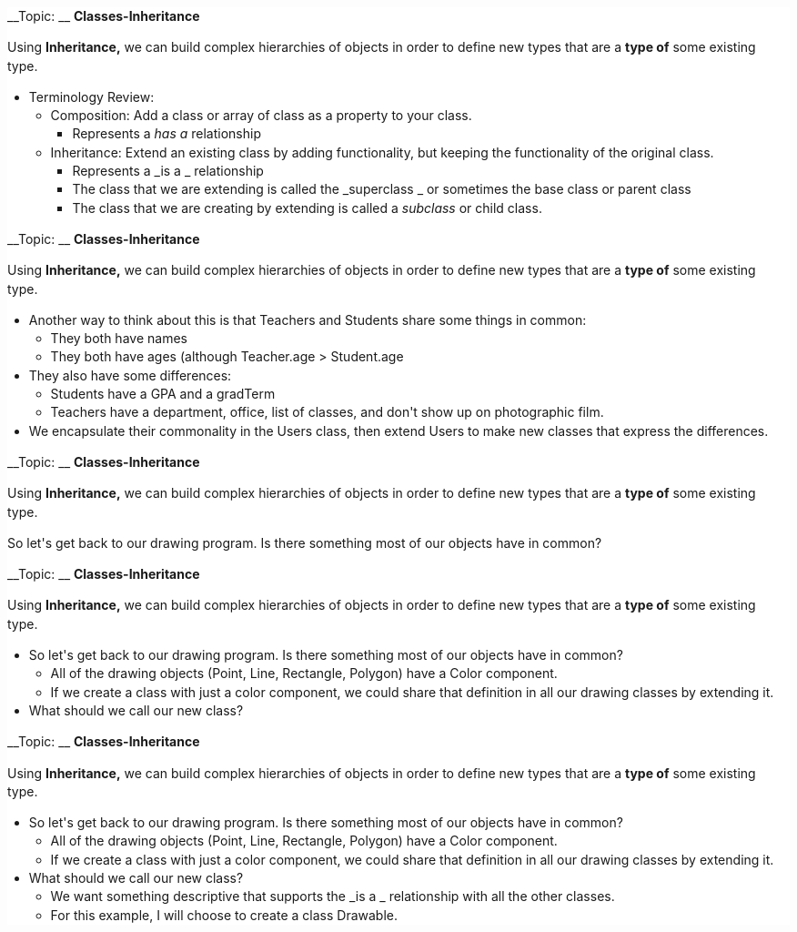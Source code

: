 __Topic: __  __Classes\-Inheritance__

Using  __Inheritance\,__  we can build complex hierarchies of objects in order to define new types that are a  __type of__  some existing type\.

* Terminology Review:
  * Composition: Add a class or array of class as a property to your class\.
    * Represents a  _has a_  relationship
  * Inheritance: Extend an existing class by adding functionality\, but keeping the functionality of the original class\.
    * Represents a  _is a _ relationship
    * The class that we are extending is called the  _superclass _ or sometimes the base class or parent class
    * The class that we are creating by extending is called a  _subclass_  or child class\.

__Topic: __  __Classes\-Inheritance__

Using  __Inheritance\,__  we can build complex hierarchies of objects in order to define new types that are a  __type of__  some existing type\.

* Another way to think about this is that Teachers and Students share some things in common:
  * They both have names
  * They both have ages \(although Teacher\.age > Student\.age
* They also have some differences:
  * Students have a GPA and a gradTerm
  * Teachers have a department\, office\, list of classes\, and don't show up on photographic film\.
* We encapsulate their commonality in the Users class\, then extend Users to make new classes that express the differences\.

__Topic: __  __Classes\-Inheritance__

Using  __Inheritance\,__  we can build complex hierarchies of objects in order to define new types that are a  __type of__  some existing type\.

So let's get back to our drawing program\.  Is there something most of our objects have in common?

__Topic: __  __Classes\-Inheritance__

Using  __Inheritance\,__  we can build complex hierarchies of objects in order to define new types that are a  __type of__  some existing type\.

* So let's get back to our drawing program\.  Is there something most of our objects have in common?
  * All of the drawing objects \(Point\, Line\, Rectangle\, Polygon\) have a Color component\.
  * If we create a class with just a color component\, we could share that definition in all our drawing classes by extending it\.
* What should we call our new class?

__Topic: __  __Classes\-Inheritance__

Using  __Inheritance\,__  we can build complex hierarchies of objects in order to define new types that are a  __type of__  some existing type\.

* So let's get back to our drawing program\.  Is there something most of our objects have in common?
  * All of the drawing objects \(Point\, Line\, Rectangle\, Polygon\) have a Color component\.
  * If we create a class with just a color component\, we could share that definition in all our drawing classes by extending it\.
* What should we call our new class?
  * We want something descriptive that supports the  _is a _ relationship with all the other classes\.
  * For this example\, I will choose to create a class Drawable\.
